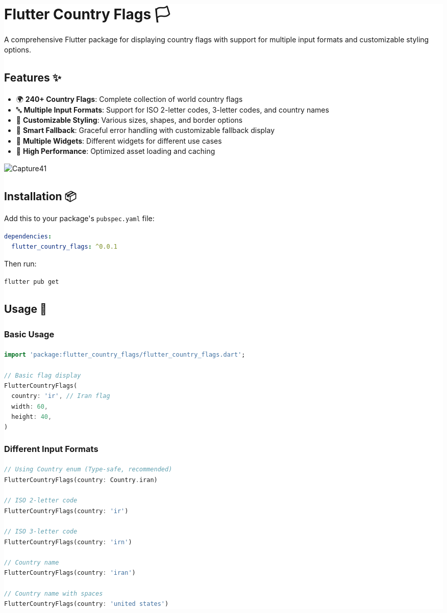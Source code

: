 # Flutter Country Flags 🏳️

A comprehensive Flutter package for displaying country flags with support for multiple input formats and customizable styling options.

## Features ✨

- 🌍 **240+ Country Flags**: Complete collection of world country flags
- 🔤 **Multiple Input Formats**: Support for ISO 2-letter codes, 3-letter codes, and country names
- 🎨 **Customizable Styling**: Various sizes, shapes, and border options
- 🔄 **Smart Fallback**: Graceful error handling with customizable fallback display
- 📱 **Multiple Widgets**: Different widgets for different use cases
- 🚀 **High Performance**: Optimized asset loading and caching

![Capture41](https://github.com/user-attachments/assets/41540a42-38fe-4091-a797-56d4c4f43db7)

## Installation 📦

Add this to your package's `pubspec.yaml` file:

```yaml
dependencies:
  flutter_country_flags: ^0.0.1
```

Then run:

```bash
flutter pub get
```

## Usage 🚀

### Basic Usage

```dart
import 'package:flutter_country_flags/flutter_country_flags.dart';

// Basic flag display
FlutterCountryFlags(
  country: 'ir', // Iran flag
  width: 60,
  height: 40,
)
```

### Different Input Formats

```dart
// Using Country enum (Type-safe, recommended)
FlutterCountryFlags(country: Country.iran)

// ISO 2-letter code
FlutterCountryFlags(country: 'ir')

// ISO 3-letter code
FlutterCountryFlags(country: 'irn')

// Country name
FlutterCountryFlags(country: 'iran')

// Country name with spaces
FlutterCountryFlags(country: 'united states')
```
